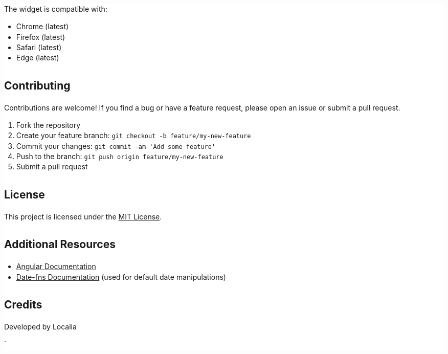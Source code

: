 The widget is compatible with:

- Chrome (latest)
- Firefox (latest)
- Safari (latest)
- Edge (latest)

## Contributing

Contributions are welcome! If you find a bug or have a feature request, please open an issue or submit a pull request.

1. Fork the repository
2. Create your feature branch: `git checkout -b feature/my-new-feature`
3. Commit your changes: `git commit -am 'Add some feature'`
4. Push to the branch: `git push origin feature/my-new-feature`
5. Submit a pull request

## License

This project is licensed under the [MIT License](https://opensource.org/license/MIT).

## Additional Resources

- [Angular Documentation](https://angular.dev)
- [Date-fns Documentation](https://date-fns.org) (used for default date manipulations)

## Credits

Developed by Localia

`
